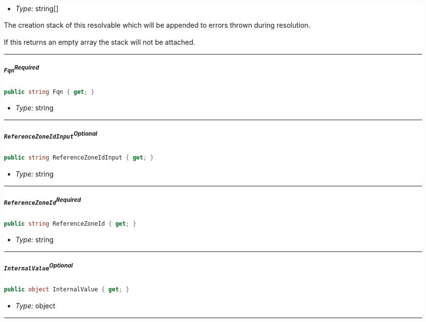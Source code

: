 - *Type:* string[]

The creation stack of this resolvable which will be appended to errors thrown during resolution.

If this returns an empty array the stack will not be attached.

---

##### `Fqn`<sup>Required</sup> <a name="Fqn" id="@cdktf/provider-cloudflare.zoneDnsSettings.ZoneDnsSettingsInternalDnsOutputReference.property.fqn"></a>

```csharp
public string Fqn { get; }
```

- *Type:* string

---

##### `ReferenceZoneIdInput`<sup>Optional</sup> <a name="ReferenceZoneIdInput" id="@cdktf/provider-cloudflare.zoneDnsSettings.ZoneDnsSettingsInternalDnsOutputReference.property.referenceZoneIdInput"></a>

```csharp
public string ReferenceZoneIdInput { get; }
```

- *Type:* string

---

##### `ReferenceZoneId`<sup>Required</sup> <a name="ReferenceZoneId" id="@cdktf/provider-cloudflare.zoneDnsSettings.ZoneDnsSettingsInternalDnsOutputReference.property.referenceZoneId"></a>

```csharp
public string ReferenceZoneId { get; }
```

- *Type:* string

---

##### `InternalValue`<sup>Optional</sup> <a name="InternalValue" id="@cdktf/provider-cloudflare.zoneDnsSettings.ZoneDnsSettingsInternalDnsOutputReference.property.internalValue"></a>

```csharp
public object InternalValue { get; }
```

- *Type:* object

---
